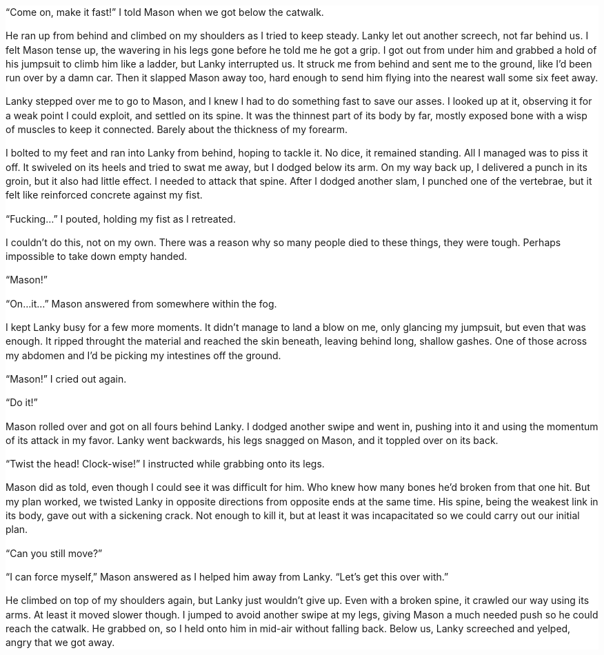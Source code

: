 “Come on, make it fast!” I told Mason when we got below the catwalk.

He ran up from behind and climbed on my shoulders as I tried to keep steady. Lanky let out another screech, not far behind us. I felt Mason tense up, the wavering in his legs gone before he told me he got a grip. I got out from under him and grabbed a hold of his jumpsuit to climb him like a ladder, but Lanky interrupted us. It struck me from behind and sent me to the ground, like I’d been run over by a damn car. Then it slapped Mason away too, hard enough to send him flying into the nearest wall some six feet away.

Lanky stepped over me to go to Mason, and I knew I had to do something fast to save our asses. I looked up at it, observing it for a weak point I could exploit, and settled on its spine. It was the thinnest part of its body by far, mostly exposed bone with a wisp of muscles to keep it connected. Barely about the thickness of my forearm.

I bolted to my feet and ran into Lanky from behind, hoping to tackle it. No dice, it remained standing. All I managed was to piss it off. It swiveled on its heels and tried to swat me away, but I dodged below its arm. On my way back up, I delivered a punch in its groin, but it also had little effect. I needed to attack that spine. After I dodged another slam, I punched one of the vertebrae, but it felt like reinforced concrete against my fist.

“Fucking…” I pouted, holding my fist as I retreated.

I couldn’t do this, not on my own. There was a reason why so many people died to these things, they were tough. Perhaps impossible to take down empty handed.

“Mason!”

“On…it…” Mason answered from somewhere within the fog.

I kept Lanky busy for a few more moments. It didn’t manage to land a blow on me, only glancing my jumpsuit, but even that was enough. It ripped throught the material and reached the skin beneath, leaving behind long, shallow gashes. One of those across my abdomen and I’d be picking my intestines off the ground.

“Mason!” I cried out again.

“Do it!”

Mason rolled over and got on all fours behind Lanky. I dodged another swipe and went in, pushing into it and using the momentum of its attack in my favor. Lanky went backwards, his legs snagged on Mason, and it toppled over on its back.

“Twist the head! Clock-wise!” I instructed while grabbing onto its legs.

Mason did as told, even though I could see it was difficult for him. Who knew how many bones he’d broken from that one hit. But my plan worked, we twisted Lanky in opposite directions from opposite ends at the same time. His spine, being the weakest link in its body, gave out with a sickening crack. Not enough to kill it, but at least it was incapacitated so we could carry out our initial plan.

“Can you still move?”

“I can force myself,” Mason answered as I helped him away from Lanky. “Let’s get this over with.”

He climbed on top of my shoulders again, but Lanky just wouldn’t give up. Even with a broken spine, it crawled our way using its arms. At least it moved slower though. I jumped to avoid another swipe at my legs, giving Mason a much needed push so he could reach the catwalk. He grabbed on, so I held onto him in mid-air without falling back. Below us, Lanky screeched and yelped, angry that we got away.
